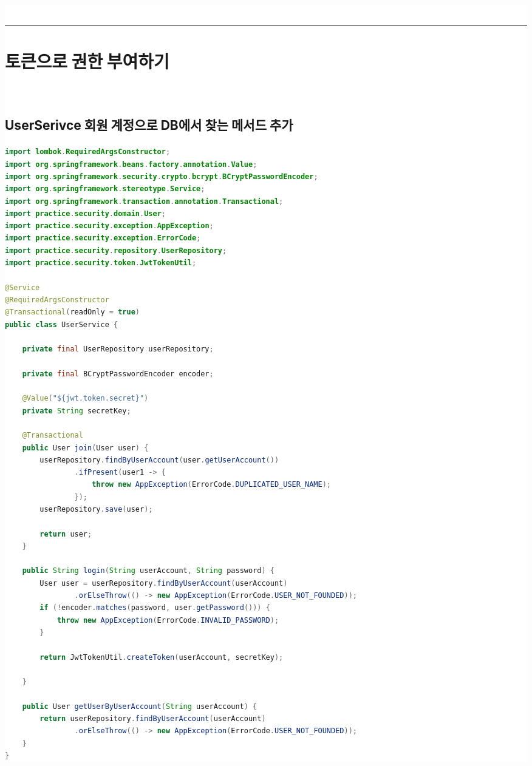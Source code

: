 <br>

---

# 토큰으로 권한 부여하기

<br>

## UserSerivce 회원 계정으로 DB에서 찾는 메서드 추가

```java
import lombok.RequiredArgsConstructor;
import org.springframework.beans.factory.annotation.Value;
import org.springframework.security.crypto.bcrypt.BCryptPasswordEncoder;
import org.springframework.stereotype.Service;
import org.springframework.transaction.annotation.Transactional;
import practice.security.domain.User;
import practice.security.exception.AppException;
import practice.security.exception.ErrorCode;
import practice.security.repository.UserRepository;
import practice.security.token.JwtTokenUtil;

@Service
@RequiredArgsConstructor
@Transactional(readOnly = true)
public class UserService {

    private final UserRepository userRepository;

    private final BCryptPasswordEncoder encoder;

    @Value("${jwt.token.secret}")
    private String secretKey;

    @Transactional
    public User join(User user) {
        userRepository.findByUserAccount(user.getUserAccount())
                .ifPresent(user1 -> {
                    throw new AppException(ErrorCode.DUPLICATED_USER_NAME);
                });
        userRepository.save(user);

        return user;
    }

    public String login(String userAccount, String password) {
        User user = userRepository.findByUserAccount(userAccount)
                .orElseThrow(() -> new AppException(ErrorCode.USER_NOT_FOUNDED));
        if (!encoder.matches(password, user.getPassword())) {
            throw new AppException(ErrorCode.INVALID_PASSWORD);
        }

        return JwtTokenUtil.createToken(userAccount, secretKey);

    }

    public User getUserByUserAccount(String userAccount) {
        return userRepository.findByUserAccount(userAccount)
                .orElseThrow(() -> new AppException(ErrorCode.USER_NOT_FOUNDED));
    }
}
```
